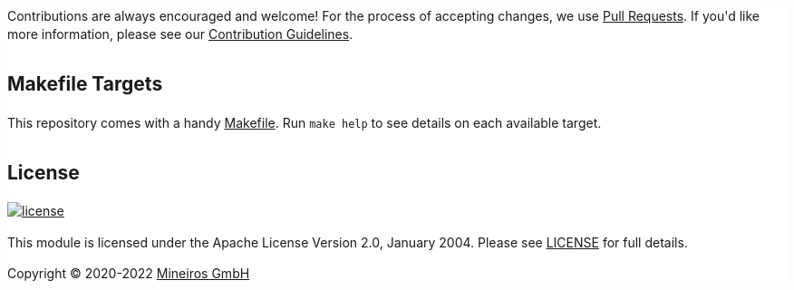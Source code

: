 Contributions are always encouraged and welcome! For the process of accepting changes, we use
[Pull Requests]. If you'd like more information, please see our [Contribution Guidelines].

## Makefile Targets

This repository comes with a handy [Makefile].
Run `make help` to see details on each available target.

## License

[![license][badge-license]][apache20]

This module is licensed under the Apache License Version 2.0, January 2004.
Please see [LICENSE] for full details.

Copyright &copy; 2020-2022 [Mineiros GmbH][homepage]




[homepage]: https://mineiros.io/?ref=terraform-google-subnetwork
[hello@mineiros.io]: mailto:hello@mineiros.io
[badge-license]: https://img.shields.io/badge/license-Apache%202.0-brightgreen.svg
[releases-terraform]: https://github.com/hashicorp/terraform/releases
[releases-aws-provider]: https://github.com/terraform-providers/terraform-provider-aws/releases
[apache20]: https://opensource.org/licenses/Apache-2.0
[slack]: https://mineiros.io/slack
[terraform]: https://www.terraform.io
[aws]: https://aws.amazon.com/
[semantic versioning (semver)]: https://semver.org/
[variables.tf]: https://github.com/mineiros-io/terraform-google-subnetwork/blob/main/variables.tf
[examples/]: https://github.com/mineiros-io/terraform-google-subnetwork/blob/main/examples
[issues]: https://github.com/mineiros-io/terraform-google-subnetwork/issues
[license]: https://github.com/mineiros-io/terraform-google-subnetwork/blob/main/LICENSE
[makefile]: https://github.com/mineiros-io/terraform-google-subnetwork/blob/main/Makefile
[pull requests]: https://github.com/mineiros-io/terraform-google-subnetwork/pulls
[contribution guidelines]: https://github.com/mineiros-io/terraform-google-subnetwork/blob/main/CONTRIBUTING.md
